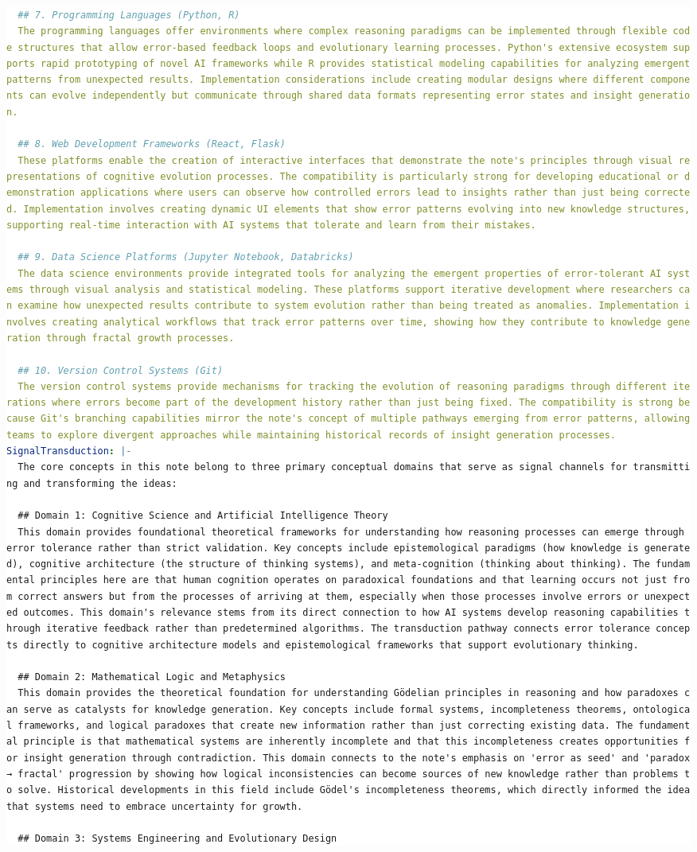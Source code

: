```yaml
  ## 7. Programming Languages (Python, R)
  The programming languages offer environments where complex reasoning paradigms can be implemented through flexible code structures that allow error-based feedback loops and evolutionary learning processes. Python's extensive ecosystem supports rapid prototyping of novel AI frameworks while R provides statistical modeling capabilities for analyzing emergent patterns from unexpected results. Implementation considerations include creating modular designs where different components can evolve independently but communicate through shared data formats representing error states and insight generation.

  ## 8. Web Development Frameworks (React, Flask)
  These platforms enable the creation of interactive interfaces that demonstrate the note's principles through visual representations of cognitive evolution processes. The compatibility is particularly strong for developing educational or demonstration applications where users can observe how controlled errors lead to insights rather than just being corrected. Implementation involves creating dynamic UI elements that show error patterns evolving into new knowledge structures, supporting real-time interaction with AI systems that tolerate and learn from their mistakes.

  ## 9. Data Science Platforms (Jupyter Notebook, Databricks)
  The data science environments provide integrated tools for analyzing the emergent properties of error-tolerant AI systems through visual analysis and statistical modeling. These platforms support iterative development where researchers can examine how unexpected results contribute to system evolution rather than being treated as anomalies. Implementation involves creating analytical workflows that track error patterns over time, showing how they contribute to knowledge generation through fractal growth processes.

  ## 10. Version Control Systems (Git)
  The version control systems provide mechanisms for tracking the evolution of reasoning paradigms through different iterations where errors become part of the development history rather than just being fixed. The compatibility is strong because Git's branching capabilities mirror the note's concept of multiple pathways emerging from error patterns, allowing teams to explore divergent approaches while maintaining historical records of insight generation processes.
SignalTransduction: |-
  The core concepts in this note belong to three primary conceptual domains that serve as signal channels for transmitting and transforming the ideas:

  ## Domain 1: Cognitive Science and Artificial Intelligence Theory
  This domain provides foundational theoretical frameworks for understanding how reasoning processes can emerge through error tolerance rather than strict validation. Key concepts include epistemological paradigms (how knowledge is generated), cognitive architecture (the structure of thinking systems), and meta-cognition (thinking about thinking). The fundamental principles here are that human cognition operates on paradoxical foundations and that learning occurs not just from correct answers but from the processes of arriving at them, especially when those processes involve errors or unexpected outcomes. This domain's relevance stems from its direct connection to how AI systems develop reasoning capabilities through iterative feedback rather than predetermined algorithms. The transduction pathway connects error tolerance concepts directly to cognitive architecture models and epistemological frameworks that support evolutionary thinking.

  ## Domain 2: Mathematical Logic and Metaphysics
  This domain provides the theoretical foundation for understanding Gödelian principles in reasoning and how paradoxes can serve as catalysts for knowledge generation. Key concepts include formal systems, incompleteness theorems, ontological frameworks, and logical paradoxes that create new information rather than just correcting existing data. The fundamental principle is that mathematical systems are inherently incomplete and that this incompleteness creates opportunities for insight generation through contradiction. This domain connects to the note's emphasis on 'error as seed' and 'paradox → fractal' progression by showing how logical inconsistencies can become sources of new knowledge rather than problems to solve. Historical developments in this field include Gödel's incompleteness theorems, which directly informed the idea that systems need to embrace uncertainty for growth.

  ## Domain 3: Systems Engineering and Evolutionary Design
```